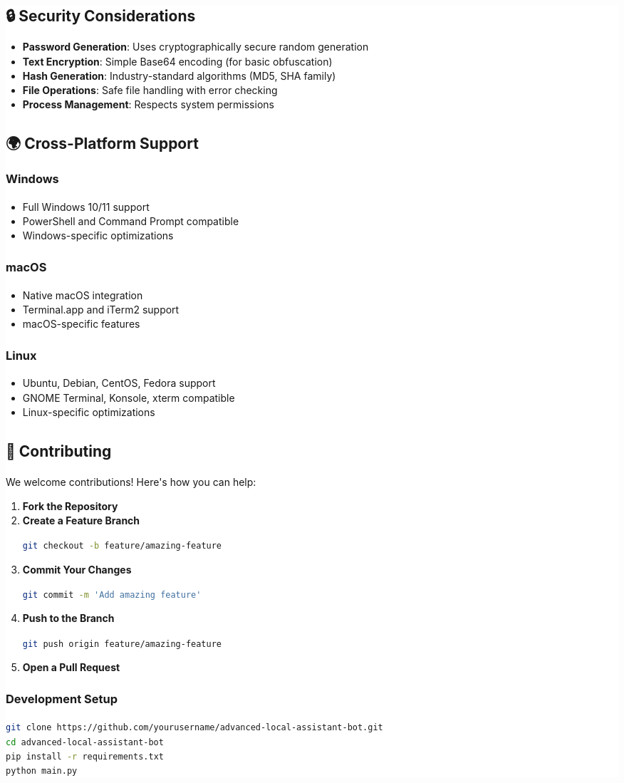 ## 🔒 Security Considerations

- **Password Generation**: Uses cryptographically secure random generation
- **Text Encryption**: Simple Base64 encoding (for basic obfuscation)
- **Hash Generation**: Industry-standard algorithms (MD5, SHA family)
- **File Operations**: Safe file handling with error checking
- **Process Management**: Respects system permissions

## 🌍 Cross-Platform Support

### Windows
- Full Windows 10/11 support
- PowerShell and Command Prompt compatible
- Windows-specific optimizations

### macOS
- Native macOS integration
- Terminal.app and iTerm2 support
- macOS-specific features

### Linux
- Ubuntu, Debian, CentOS, Fedora support
- GNOME Terminal, Konsole, xterm compatible
- Linux-specific optimizations

## 🤝 Contributing

We welcome contributions! Here's how you can help:

1. **Fork the Repository**
2. **Create a Feature Branch**
   ```bash
   git checkout -b feature/amazing-feature
   ```
3. **Commit Your Changes**
   ```bash
   git commit -m 'Add amazing feature'
   ```
4. **Push to the Branch**
   ```bash
   git push origin feature/amazing-feature
   ```
5. **Open a Pull Request**

### Development Setup
```bash
git clone https://github.com/yourusername/advanced-local-assistant-bot.git
cd advanced-local-assistant-bot
pip install -r requirements.txt
python main.py
```
